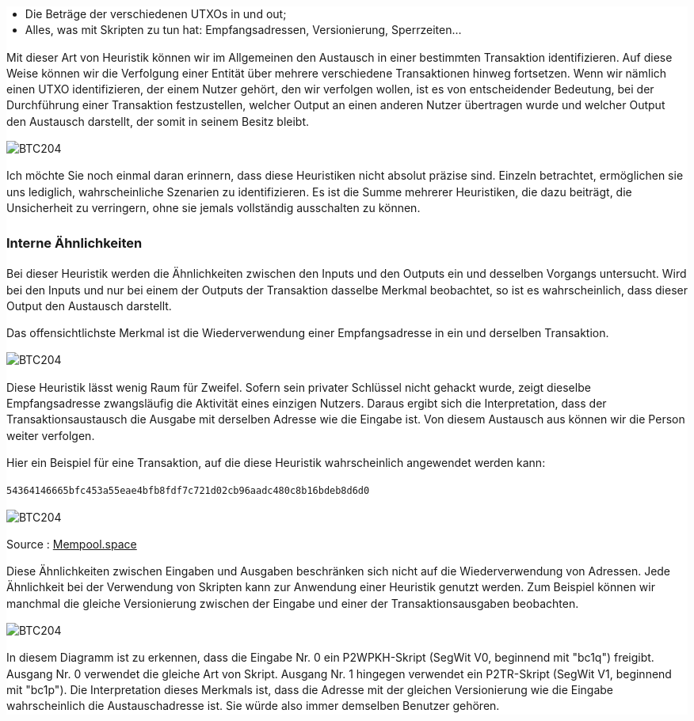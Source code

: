 
- Die Beträge der verschiedenen UTXOs in und out;
- Alles, was mit Skripten zu tun hat: Empfangsadressen, Versionierung, Sperrzeiten...

Mit dieser Art von Heuristik können wir im Allgemeinen den Austausch in einer bestimmten Transaktion identifizieren. Auf diese Weise können wir die Verfolgung einer Entität über mehrere verschiedene Transaktionen hinweg fortsetzen. Wenn wir nämlich einen UTXO identifizieren, der einem Nutzer gehört, den wir verfolgen wollen, ist es von entscheidender Bedeutung, bei der Durchführung einer Transaktion festzustellen, welcher Output an einen anderen Nutzer übertragen wurde und welcher Output den Austausch darstellt, der somit in seinem Besitz bleibt.

![BTC204](assets/fr/044.webp)

Ich möchte Sie noch einmal daran erinnern, dass diese Heuristiken nicht absolut präzise sind. Einzeln betrachtet, ermöglichen sie uns lediglich, wahrscheinliche Szenarien zu identifizieren. Es ist die Summe mehrerer Heuristiken, die dazu beiträgt, die Unsicherheit zu verringern, ohne sie jemals vollständig ausschalten zu können.

### Interne Ähnlichkeiten

Bei dieser Heuristik werden die Ähnlichkeiten zwischen den Inputs und den Outputs ein und desselben Vorgangs untersucht. Wird bei den Inputs und nur bei einem der Outputs der Transaktion dasselbe Merkmal beobachtet, so ist es wahrscheinlich, dass dieser Output den Austausch darstellt.

Das offensichtlichste Merkmal ist die Wiederverwendung einer Empfangsadresse in ein und derselben Transaktion.

![BTC204](assets/fr/045.webp)

Diese Heuristik lässt wenig Raum für Zweifel. Sofern sein privater Schlüssel nicht gehackt wurde, zeigt dieselbe Empfangsadresse zwangsläufig die Aktivität eines einzigen Nutzers. Daraus ergibt sich die Interpretation, dass der Transaktionsaustausch die Ausgabe mit derselben Adresse wie die Eingabe ist. Von diesem Austausch aus können wir die Person weiter verfolgen.

Hier ein Beispiel für eine Transaktion, auf die diese Heuristik wahrscheinlich angewendet werden kann:

```plaintext
54364146665bfc453a55eae4bfb8fdf7c721d02cb96aadc480c8b16bdeb8d6d0
```

![BTC204](assets/fr/046.webp)

Source : [Mempool.space](https://mempool.space/tx/54364146665bfc453a55eae4bfb8fdf7c721d02cb96aadc480c8b16bdeb8d6d0)

Diese Ähnlichkeiten zwischen Eingaben und Ausgaben beschränken sich nicht auf die Wiederverwendung von Adressen. Jede Ähnlichkeit bei der Verwendung von Skripten kann zur Anwendung einer Heuristik genutzt werden. Zum Beispiel können wir manchmal die gleiche Versionierung zwischen der Eingabe und einer der Transaktionsausgaben beobachten.

![BTC204](assets/fr/047.webp)

In diesem Diagramm ist zu erkennen, dass die Eingabe Nr. 0 ein P2WPKH-Skript (SegWit V0, beginnend mit "bc1q") freigibt. Ausgang Nr. 0 verwendet die gleiche Art von Skript. Ausgang Nr. 1 hingegen verwendet ein P2TR-Skript (SegWit V1, beginnend mit "bc1p"). Die Interpretation dieses Merkmals ist, dass die Adresse mit der gleichen Versionierung wie die Eingabe wahrscheinlich die Austauschadresse ist. Sie würde also immer demselben Benutzer gehören.

